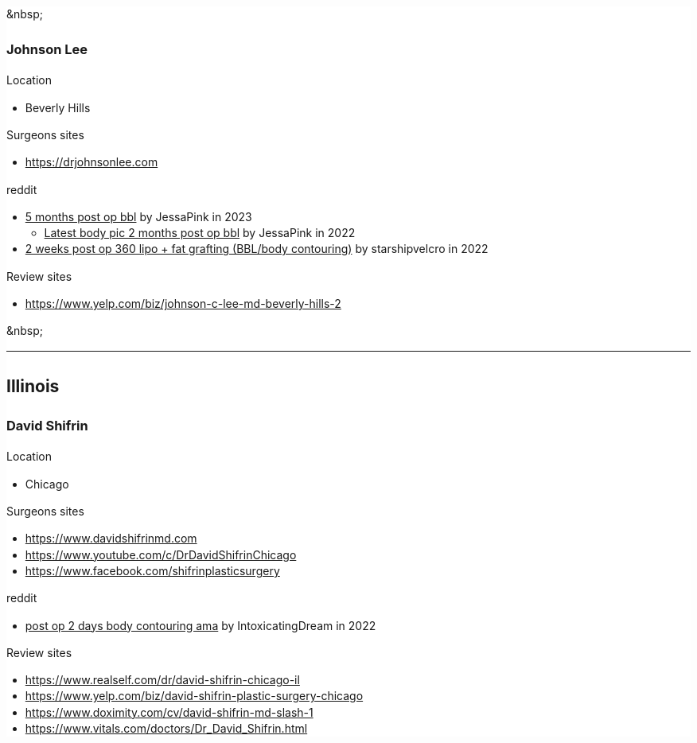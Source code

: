 


&amp;nbsp;
### Johnson Lee

Location

* Beverly Hills

Surgeons sites

* https://drjohnsonlee.com

reddit

* [5 months post op bbl](https://www.reddit.com/r/Transgender_Surgeries/comments/10osm8r/5_months_post_op_bbl/) by JessaPink in 2023
    * [Latest body pic 2 months post op bbl](https://www.reddit.com/r/Transgender_Surgeries/comments/yr20wh/latest_body_pic_2_months_post_op_bbl/) by  JessaPink in 2022
* [2 weeks post op 360 lipo + fat grafting (BBL/body contouring)](https://www.reddit.com/r/Transgender_Surgeries/comments/t9i3r6/2_weeks_post_op_360_lipo_fat_grafting_bblbody/) by starshipvelcro in 2022



Review sites

* https://www.yelp.com/biz/johnson-c-lee-md-beverly-hills-2





&amp;nbsp;
*****
## Illinois

### David Shifrin

Location

* Chicago

Surgeons sites

* https://www.davidshifrinmd.com
* https://www.youtube.com/c/DrDavidShifrinChicago
* https://www.facebook.com/shifrinplasticsurgery



reddit

* [post op 2 days body contouring ama](https://www.reddit.com/r/Transgender_Surgeries/comments/ue565p/post_op_2_days_body_contouring_ama/) by IntoxicatingDream in 2022


Review sites

* https://www.realself.com/dr/david-shifrin-chicago-il
* https://www.yelp.com/biz/david-shifrin-plastic-surgery-chicago
* https://www.doximity.com/cv/david-shifrin-md-slash-1
* https://www.vitals.com/doctors/Dr_David_Shifrin.html
